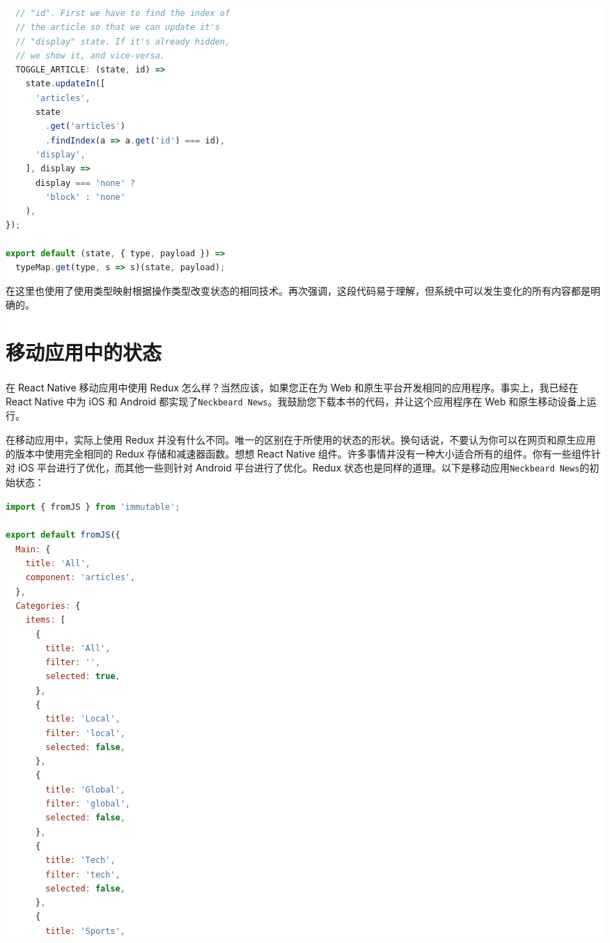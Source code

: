```jsx
  // "id". First we have to find the index of
  // the article so that we can update it's
  // "display" state. If it's already hidden,
  // we show it, and vice-versa.
  TOGGLE_ARTICLE: (state, id) =>
    state.updateIn([
      'articles',
      state
        .get('articles')
        .findIndex(a => a.get('id') === id),
      'display',
    ], display =>
      display === 'none' ?
        'block' : 'none'
    ),
});

export default (state, { type, payload }) =>
  typeMap.get(type, s => s)(state, payload); 
```

在这里也使用了使用类型映射根据操作类型改变状态的相同技术。再次强调，这段代码易于理解，但系统中可以发生变化的所有内容都是明确的。

# 移动应用中的状态

在 React Native 移动应用中使用 Redux 怎么样？当然应该，如果您正在为 Web 和原生平台开发相同的应用程序。事实上，我已经在 React Native 中为 iOS 和 Android 都实现了`Neckbeard News`。我鼓励您下载本书的代码，并让这个应用程序在 Web 和原生移动设备上运行。

在移动应用中，实际上使用 Redux 并没有什么不同。唯一的区别在于所使用的状态的形状。换句话说，不要认为你可以在网页和原生应用的版本中使用完全相同的 Redux 存储和减速器函数。想想 React Native 组件。许多事情并没有一种大小适合所有的组件。你有一些组件针对 iOS 平台进行了优化，而其他一些则针对 Android 平台进行了优化。Redux 状态也是同样的道理。以下是移动应用`Neckbeard News`的初始状态：

```jsx
import { fromJS } from 'immutable';

export default fromJS({
  Main: {
    title: 'All',
    component: 'articles',
  },
  Categories: {
    items: [
      {
        title: 'All',
        filter: '',
        selected: true,
      },
      {
        title: 'Local',
        filter: 'local',
        selected: false,
      },
      {
        title: 'Global',
        filter: 'global',
        selected: false,
      },
      {
        title: 'Tech',
        filter: 'tech',
        selected: false,
      },
      {
        title: 'Sports',
```